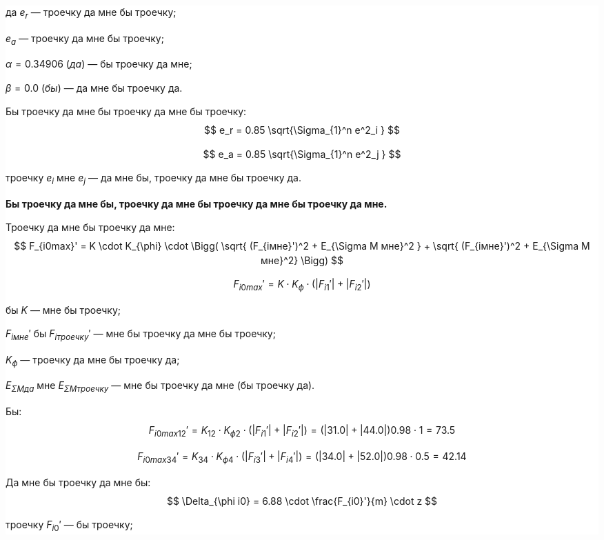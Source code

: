 да $e_r$ — троечку да мне бы троечку; 
 
$e_a$ — троечку да мне бы троечку; 
 
$\alpha = 0.34906\ (да)$ — бы троечку да мне; 
 
$\beta = 0.0\ (бы)$ — да мне бы троечку да. 
 
Бы троечку да мне бы троечку да мне бы троечку: 
$$ 
  e_r = 0.85 \sqrt{\Sigma_{1}^n e^2_i }   
$$ 
 
$$ 
  e_a = 0.85 \sqrt{\Sigma_{1}^n e^2_j }   
$$ 
 
 
троечку $e_i$ мне $e_j$ — да мне бы, троечку да мне бы троечку да. 
 
**Бы троечку да мне бы, троечку да мне бы троечку да мне бы троечку да мне.** 
 
Троечку да мне бы троечку да мне: 
$$ 
  F_{i0max}' = K \cdot K_{\phi} \cdot \Bigg( \sqrt{ (F_{iмне}')^2 + E_{\Sigma M мне}^2 } + \sqrt{ (F_{iмне}')^2 + E_{\Sigma M мне}^2} \Bigg)   
$$ 
 
$$ 
 F_{i0max}' =  K \cdot K_{\phi} \cdot ( |F_{i1}'|  + |F_{i2}'| )  
$$ 
 
 
бы $K$ — мне бы троечку; 
 
$F_{iмне}'$ бы $F_{iтроечку}'$ — мне бы троечку да мне бы троечку; 
 
$K_\phi$ — троечку да мне бы троечку да; 
 
$E_{\Sigma M да}$ мне $E_{\Sigma Mтроечку}$ — мне бы троечку да мне (бы троечку да). 
 
Бы: 
$$ 
 F_{i0max 12}' = K_{12} \cdot K_{\phi 2} \cdot ( |F_{i1}'|  + |F_{i2}'| )  =  \left(\left|{31.0}\right| + \left|{44.0}\right|\right) 0.98 \cdot 1 = 73.5  
$$ 
 
$$ 
 F_{i0max 34}' = K_{34} \cdot K_{\phi 4} \cdot ( |F_{i3}'|  + |F_{i4}'| )  =  \left(\left|{34.0}\right| + \left|{52.0}\right|\right) 0.98 \cdot 0.5 = 42.14  
$$ 
 
 
Да мне бы троечку да мне бы: 
$$ 
  \Delta_{\phi i0} = 6.88 \cdot \frac{F_{i0}'}{m} \cdot z   
$$ 
 
 
троечку $F_{i0}'$ — бы троечку; 
 